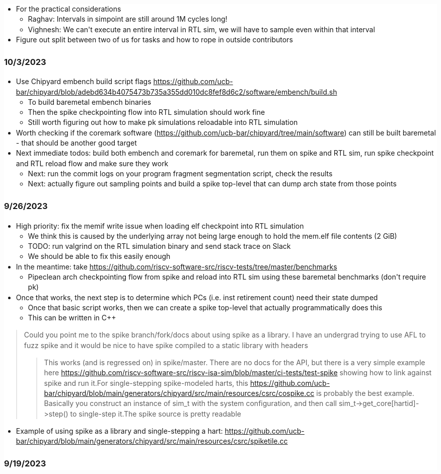 - For the practical considerations
    - Raghav: Intervals in simpoint are still around 1M cycles long!
    - Vighnesh: We can't execute an entire interval in RTL sim, we will have to sample even within that interval
- Figure out split between two of us for tasks and how to rope in outside contributors

### 10/3/2023

- Use Chipyard embench build script flags https://github.com/ucb-bar/chipyard/blob/adebd634b4075473b735a355dd010dc8fef8d6c2/software/embench/build.sh
    - To build baremetal embench binaries
    - Then the spike checkpointing flow into RTL simulation should work fine
    - Still worth figuring out how to make pk simulations reloadable into RTL simulation
- Worth checking if the coremark software (https://github.com/ucb-bar/chipyard/tree/main/software) can still be built baremetal - that should be another good target
- Next immediate todos: build both embench and coremark for baremetal, run them on spike and RTL sim, run spike checkpoint and RTL reload flow and make sure they work
    - Next: run the commit logs on your program fragment segmentation script, check the results
    - Next: actually figure out sampling points and build a spike top-level that can dump arch state from those points

### 9/26/2023

- High priority: fix the memif write issue when loading elf checkpoint into RTL simulation
    - We think this is caused by the underlying array not being large enough to hold the mem.elf file contents (2 GiB)
    - TODO: run valgrind on the RTL simulation binary and send stack trace on Slack
    - We should be able to fix this easily enough
- In the meantime: take https://github.com/riscv-software-src/riscv-tests/tree/master/benchmarks
    - Pipeclean arch checkpointing flow from spike and reload into RTL sim using these baremetal benchmarks (don't require pk)
- Once that works, the next step is to determine which PCs (i.e. inst retirement count) need their state dumped
    - Once that basic script works, then we can create a spike top-level that actually programmatically does this
    - This can be written in C++

> Could you point me to the spike branch/fork/docs about using spike as a library. I have an undergrad trying to use AFL to fuzz spike and it would be nice to have spike compiled to a static library with headers
>
> > This works (and is regressed on) in spike/master. There are no docs for the API, but there is a very simple example here https://github.com/riscv-software-src/riscv-isa-sim/blob/master/ci-tests/test-spike showing how to link against  spike and run it.For single-stepping spike-modeled harts, this https://github.com/ucb-bar/chipyard/blob/main/generators/chipyard/src/main/resources/csrc/cospike.cc is probably the best example. Basically you construct an instance of sim_t with the system configuration, and then call sim_t->get_core[hartid]->step() to single-step it.The spike source is pretty readable

- Example of using spike as a library and single-stepping a hart: https://github.com/ucb-bar/chipyard/blob/main/generators/chipyard/src/main/resources/csrc/spiketile.cc

### 9/19/2023
